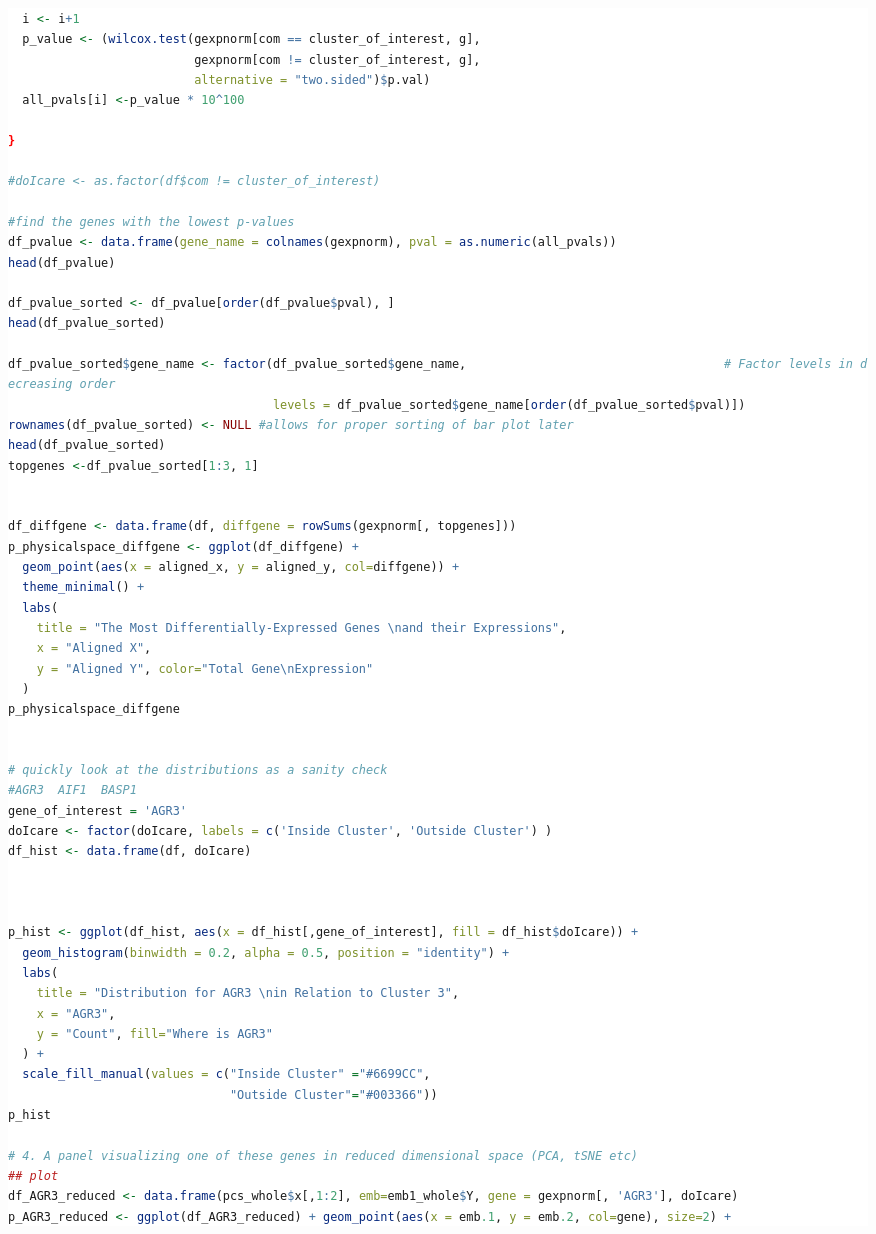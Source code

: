 ````R
  i <- i+1
  p_value <- (wilcox.test(gexpnorm[com == cluster_of_interest, g],
                          gexpnorm[com != cluster_of_interest, g],
                          alternative = "two.sided")$p.val)
  all_pvals[i] <-p_value * 10^100
  
}

#doIcare <- as.factor(df$com != cluster_of_interest)

#find the genes with the lowest p-values
df_pvalue <- data.frame(gene_name = colnames(gexpnorm), pval = as.numeric(all_pvals))
head(df_pvalue)

df_pvalue_sorted <- df_pvalue[order(df_pvalue$pval), ]
head(df_pvalue_sorted)

df_pvalue_sorted$gene_name <- factor(df_pvalue_sorted$gene_name,                                    # Factor levels in decreasing order
                                     levels = df_pvalue_sorted$gene_name[order(df_pvalue_sorted$pval)])
rownames(df_pvalue_sorted) <- NULL #allows for proper sorting of bar plot later
head(df_pvalue_sorted)
topgenes <-df_pvalue_sorted[1:3, 1]


df_diffgene <- data.frame(df, diffgene = rowSums(gexpnorm[, topgenes]))
p_physicalspace_diffgene <- ggplot(df_diffgene) + 
  geom_point(aes(x = aligned_x, y = aligned_y, col=diffgene)) + 
  theme_minimal() +
  labs(
    title = "The Most Differentially-Expressed Genes \nand their Expressions",
    x = "Aligned X", 
    y = "Aligned Y", color="Total Gene\nExpression"
  )
p_physicalspace_diffgene


# quickly look at the distributions as a sanity check
#AGR3  AIF1  BASP1
gene_of_interest = 'AGR3'
doIcare <- factor(doIcare, labels = c('Inside Cluster', 'Outside Cluster') )
df_hist <- data.frame(df, doIcare)



p_hist <- ggplot(df_hist, aes(x = df_hist[,gene_of_interest], fill = df_hist$doIcare)) +
  geom_histogram(binwidth = 0.2, alpha = 0.5, position = "identity") +
  labs(
    title = "Distribution for AGR3 \nin Relation to Cluster 3",
    x = "AGR3", 
    y = "Count", fill="Where is AGR3"
  ) +
  scale_fill_manual(values = c("Inside Cluster" ="#6699CC",
                               "Outside Cluster"="#003366")) 
p_hist

# 4. A panel visualizing one of these genes in reduced dimensional space (PCA, tSNE etc) 
## plot
df_AGR3_reduced <- data.frame(pcs_whole$x[,1:2], emb=emb1_whole$Y, gene = gexpnorm[, 'AGR3'], doIcare)
p_AGR3_reduced <- ggplot(df_AGR3_reduced) + geom_point(aes(x = emb.1, y = emb.2, col=gene), size=2) + 
````